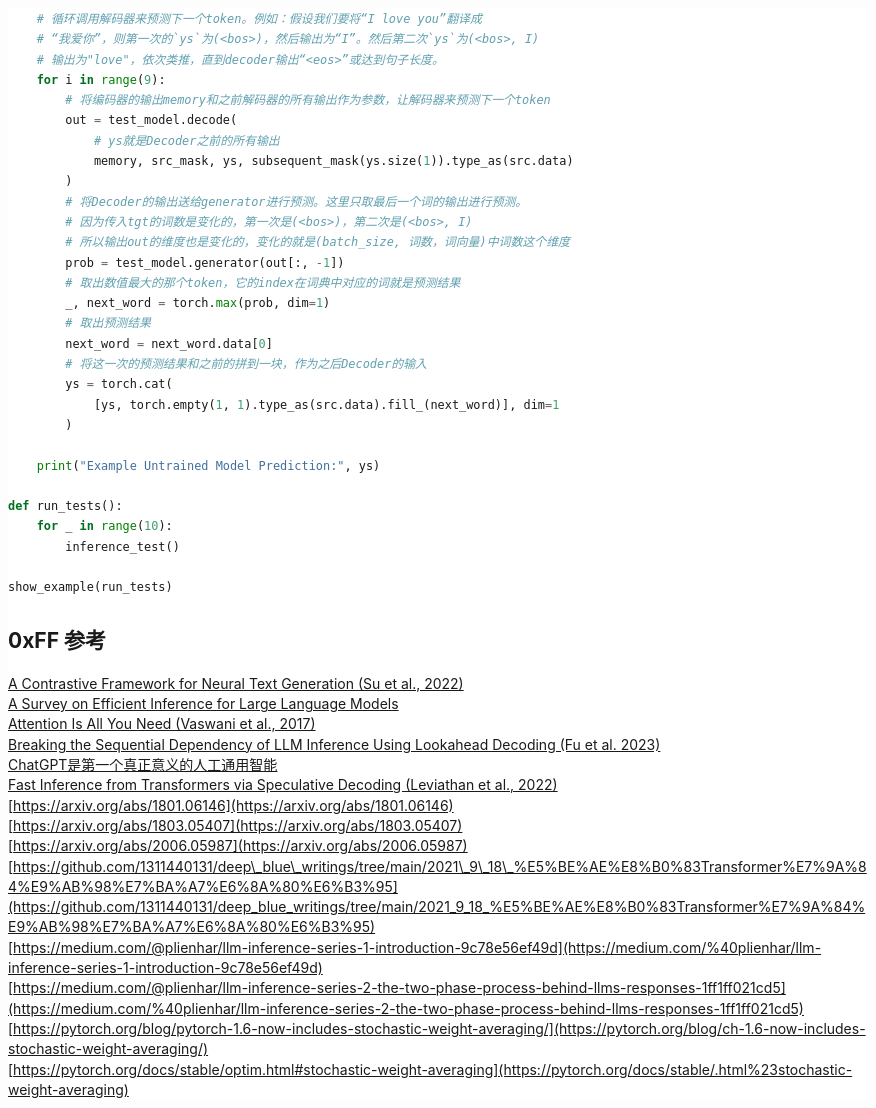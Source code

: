 ```python
    # 循环调用解码器来预测下一个token。例如：假设我们要将“I love you”翻译成
	# “我爱你”，则第一次的`ys`为(<bos>)，然后输出为“I”。然后第二次`ys`为(<bos>, I)
	# 输出为"love"，依次类推，直到decoder输出“<eos>”或达到句子长度。
    for i in range(9): 
        # 将编码器的输出memory和之前解码器的所有输出作为参数，让解码器来预测下一个token
        out = test_model.decode(
            # ys就是Decoder之前的所有输出
            memory, src_mask, ys, subsequent_mask(ys.size(1)).type_as(src.data)
        )
        # 将Decoder的输出送给generator进行预测。这里只取最后一个词的输出进行预测。
        # 因为传入tgt的词数是变化的，第一次是(<bos>)，第二次是(<bos>, I)
        # 所以输出out的维度也是变化的，变化的就是(batch_size, 词数，词向量)中词数这个维度
        prob = test_model.generator(out[:, -1])
        # 取出数值最大的那个token，它的index在词典中对应的词就是预测结果
        _, next_word = torch.max(prob, dim=1)
        # 取出预测结果
        next_word = next_word.data[0]
        # 将这一次的预测结果和之前的拼到一块，作为之后Decoder的输入
        ys = torch.cat(
            [ys, torch.empty(1, 1).type_as(src.data).fill_(next_word)], dim=1
        )

    print("Example Untrained Model Prediction:", ys)

def run_tests():
    for _ in range(10):
        inference_test()

show_example(run_tests)

```

0xFF 参考
-------

[A Contrastive Framework for Neural Text Generation (Su et al., 2022)](https://arxiv.org/abs/2202.06417)  
[A Survey on Efficient Inference for Large Language Models](https://arxiv.org/abs/2404.14294)  
[Attention Is All You Need (Vaswani et al., 2017)](https://arxiv.org/abs/1706.03762)  
[Breaking the Sequential Dependency of LLM Inference Using Lookahead Decoding (Fu et al. 2023)](https://lmsys.org/blog/2023-11-21-lookahead-decoding/)  
[ChatGPT是第一个真正意义的人工通用智能](https://mp.weixin.qq.com/s?__biz=MzI2MjU4MDYwOA==&mid=2247484251&idx=1&sn=a3ed8006077c2d21e1c7829c11f021c2&scene=21#wechat_redirect)  
[Fast Inference from Transformers via Speculative Decoding (Leviathan et al., 2022)](https://arxiv.org/abs/2211.17192)  
[https://arxiv.org/abs/1801.06146](https://arxiv.org/abs/1801.06146)  
[https://arxiv.org/abs/1803.05407](https://arxiv.org/abs/1803.05407)  
[https://arxiv.org/abs/2006.05987](https://arxiv.org/abs/2006.05987)  
[https://github.com/1311440131/deep\_blue\_writings/tree/main/2021\_9\_18\_%E5%BE%AE%E8%B0%83Transformer%E7%9A%84%E9%AB%98%E7%BA%A7%E6%8A%80%E6%B3%95](https://github.com/1311440131/deep_blue_writings/tree/main/2021_9_18_%E5%BE%AE%E8%B0%83Transformer%E7%9A%84%E9%AB%98%E7%BA%A7%E6%8A%80%E6%B3%95)  
[https://medium.com/@plienhar/llm-inference-series-1-introduction-9c78e56ef49d](https://medium.com/%40plienhar/llm-inference-series-1-introduction-9c78e56ef49d)  
[https://medium.com/@plienhar/llm-inference-series-2-the-two-phase-process-behind-llms-responses-1ff1ff021cd5](https://medium.com/%40plienhar/llm-inference-series-2-the-two-phase-process-behind-llms-responses-1ff1ff021cd5)  
[https://pytorch.org/blog/pytorch-1.6-now-includes-stochastic-weight-averaging/](https://pytorch.org/blog/ch-1.6-now-includes-stochastic-weight-averaging/)  
[https://pytorch.org/docs/stable/optim.html#stochastic-weight-averaging](https://pytorch.org/docs/stable/.html%23stochastic-weight-averaging)  